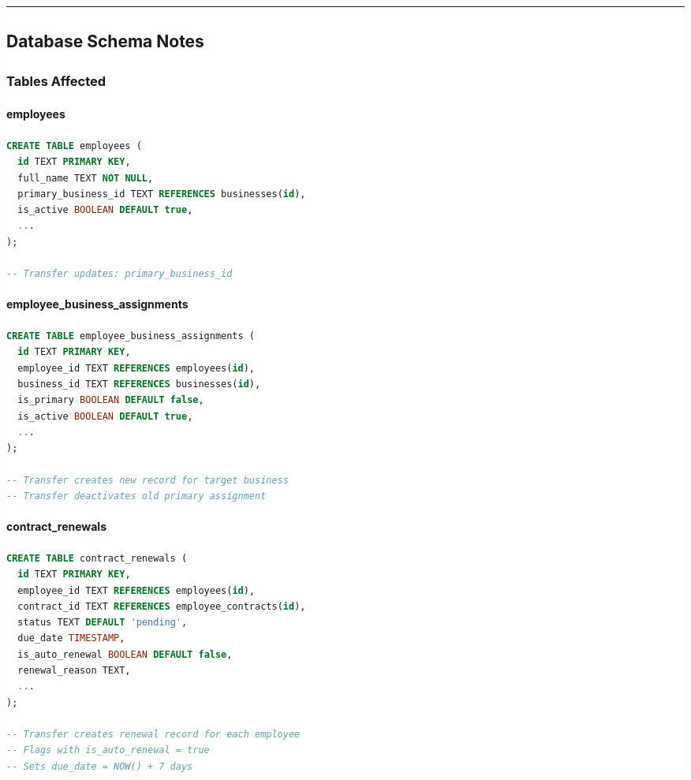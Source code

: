 
---

## Database Schema Notes

### Tables Affected

#### employees
```sql
CREATE TABLE employees (
  id TEXT PRIMARY KEY,
  full_name TEXT NOT NULL,
  primary_business_id TEXT REFERENCES businesses(id),
  is_active BOOLEAN DEFAULT true,
  ...
);

-- Transfer updates: primary_business_id
```

#### employee_business_assignments
```sql
CREATE TABLE employee_business_assignments (
  id TEXT PRIMARY KEY,
  employee_id TEXT REFERENCES employees(id),
  business_id TEXT REFERENCES businesses(id),
  is_primary BOOLEAN DEFAULT false,
  is_active BOOLEAN DEFAULT true,
  ...
);

-- Transfer creates new record for target business
-- Transfer deactivates old primary assignment
```

#### contract_renewals
```sql
CREATE TABLE contract_renewals (
  id TEXT PRIMARY KEY,
  employee_id TEXT REFERENCES employees(id),
  contract_id TEXT REFERENCES employee_contracts(id),
  status TEXT DEFAULT 'pending',
  due_date TIMESTAMP,
  is_auto_renewal BOOLEAN DEFAULT false,
  renewal_reason TEXT,
  ...
);

-- Transfer creates renewal record for each employee
-- Flags with is_auto_renewal = true
-- Sets due_date = NOW() + 7 days
```
